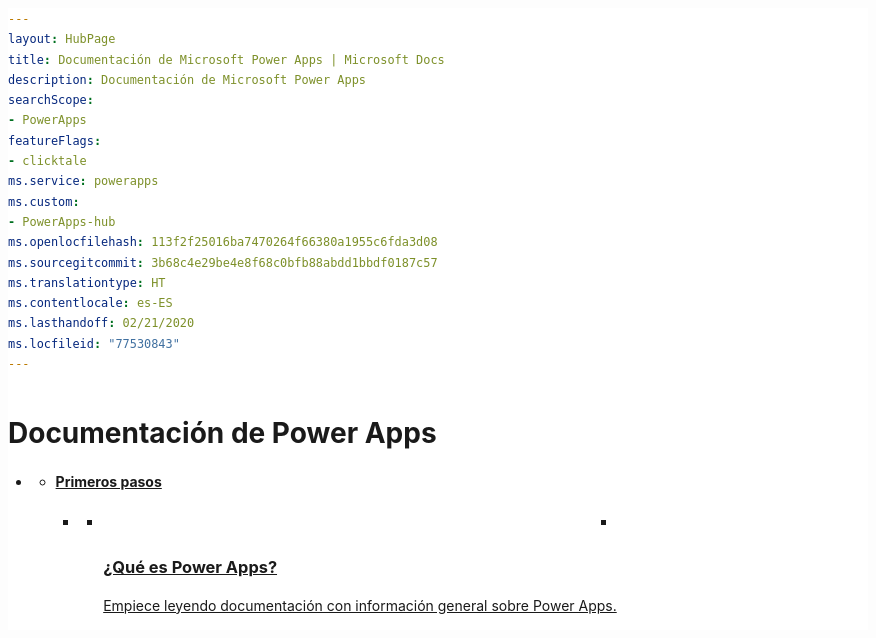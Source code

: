 ```yaml
---
layout: HubPage
title: Documentación de Microsoft Power Apps | Microsoft Docs
description: Documentación de Microsoft Power Apps
searchScope:
- PowerApps
featureFlags:
- clicktale
ms.service: powerapps
ms.custom:
- PowerApps-hub
ms.openlocfilehash: 113f2f25016ba7470264f66380a1955c6fda3d08
ms.sourcegitcommit: 3b68c4e29be4e8f68c0bfb88abdd1bbdf0187c57
ms.translationtype: HT
ms.contentlocale: es-ES
ms.lasthandoff: 02/21/2020
ms.locfileid: "77530843"
---
```

<div id="main"
   class="v2">
   <div class="container">
      <h1>Documentación de Power Apps</h1>
      <ul class="pivots">
         <li>
            <a href="#home"></a>
            <ul id="home">
               <li>
                  <a href="#getstarted"><strong>Primeros pasos</strong></a>
                  <ul id="getstarted"
                     class="cardsC">
                     <br/>                            
                     <li class="fullSpan">
                        <ul class="cardsC panelContent singlePanelContent cols cols3" style="display:flex!important;">
                           <li>
                              <a href="powerapps-overview.md">
                                 <div class="cardSize">
                                    <div class="cardPadding">
                                       <div class="card">
                                          <div class="cardImageOuter">
                                             <div class="cardImage">
                                                <img src="media/index/powerapps-free-trial.svg" alt="" />
                                             </div>
                                          </div>
                                          <div class="cardText">
                                             <h3>¿Qué es Power Apps?</h3>
                                             <p>Empiece leyendo documentación con información general sobre Power Apps.</p>
                                          </div>
                                       </div>
                                    </div>
                                 </div>
                              </a>
                           </li>
                           <li>
                              <a href="whats-new.md">
                                 <div class="cardSize">
                                    <div class="cardPadding">
                                       <div class="card">
                                          <div class="cardImageOuter">
                                             <div class="cardImage">
                                                <img src="media/index/powerapps-whats-new.svg" alt="" />